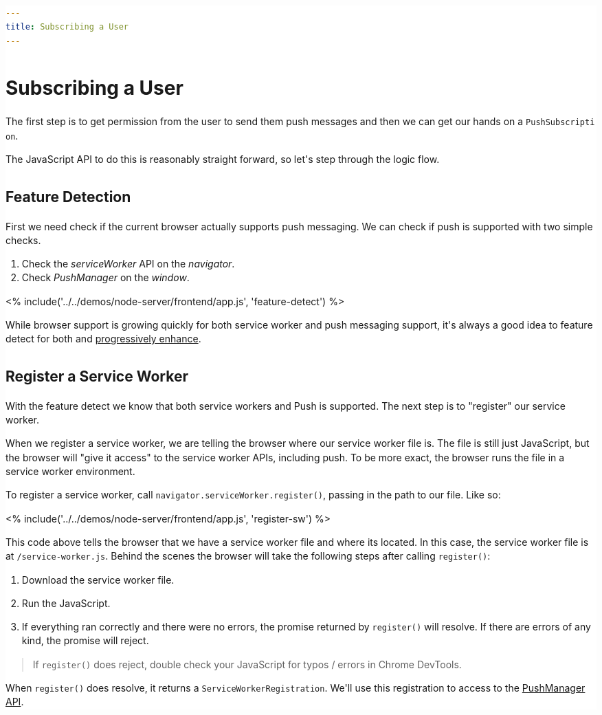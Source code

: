 ```yaml
---
title: Subscribing a User
---
```

# Subscribing a User

The first step is to get permission from the user to send them push messages and then we can get our hands on a `PushSubscription`.

The JavaScript API to do this is reasonably straight forward, so let's step through the logic flow.

## Feature Detection

First we need check if the current browser actually supports push messaging. We can check if push is supported with two simple checks.

1. Check the *serviceWorker* API on the *navigator*.
1. Check *PushManager* on  the *window*.

<% include('../../demos/node-server/frontend/app.js', 'feature-detect') %>

While browser support is growing quickly for both service worker and
push messaging support, it's always a good idea to feature detect for both and
[progressively enhance](https://en.wikipedia.org/wiki/Progressive_enhancement).

## Register a Service Worker

With the feature detect we know that both service workers and Push is supported. The next step is to "register" our service worker.

When we register a service worker, we are telling the browser where our service worker file is. The file is still just JavaScript, but the browser will "give it access" to the service worker APIs, including push. To be more exact, the browser runs the file in a service worker environment.

To register a service worker, call `navigator.serviceWorker.register()`, passing in the path to our file. Like so:

<% include('../../demos/node-server/frontend/app.js', 'register-sw') %>

This code above tells the browser that we have a service worker file and where its located. In this case, the service worker file is at `/service-worker.js`. Behind the scenes the browser will take the following steps after calling `register()`:

1. Download the service worker file.

1. Run the JavaScript.

1. If everything ran correctly and there were no errors, the promise returned by `register()` will resolve. If there are errors of any kind, the promise will reject.

> If `register()` does reject, double check your JavaScript for typos / errors in Chrome DevTools.

When `register()` does resolve, it returns a `ServiceWorkerRegistration`. We'll use this registration to access to the [PushManager API](https://developer.mozilla.org/en-US/docs/Web/API/PushManager).

